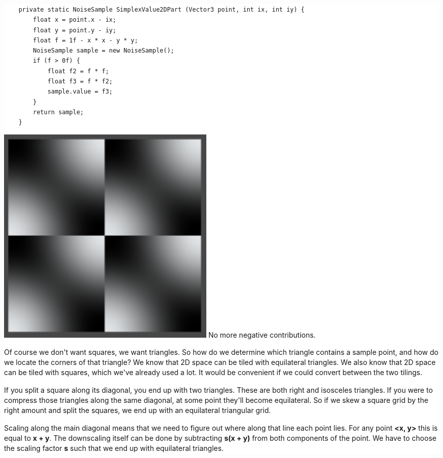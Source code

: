 ```
	private static NoiseSample SimplexValue2DPart (Vector3 point, int ix, int iy) {
		float x = point.x - ix;
		float y = point.y - iy;
		float f = 1f - x * x - y * y;
		NoiseSample sample = new NoiseSample();
		if (f > 0f) {
			float f2 = f * f;
			float f3 = f * f2;
			sample.value = f3;
		}
		return sample;
	}
```

 				
![img](SimplexNoise.assets/02-02-clamped.png) 				No more negative contributions. 			

Of course we don't want squares, we want triangles. So how do we  determine which triangle contains a sample point, and how do we locate  the corners of that triangle? We know that 2D space can be tiled with  equilateral triangles. We also know that 2D space can be tiled with  squares, which we've already used a lot. It would be convenient if we  could convert between the two tilings.

If you split a square along its diagonal, you end up with two  triangles. These are both right and isosceles triangles. If you were to  compress those triangles along the same diagonal, at some point they'll  become equilateral. So if we skew a square grid by the right amount and  split the squares, we end up with an equilateral triangular grid.

Scaling along the main diagonal means that we need to figure out where along that line each point lies. For any point **<x, y>** this is equal to **x + y**. The downscaling itself can be done by subtracting **s(x + y)** from both components of the point. We have to choose the scaling factor **s** such that we end up with equilateral triangles.

 				